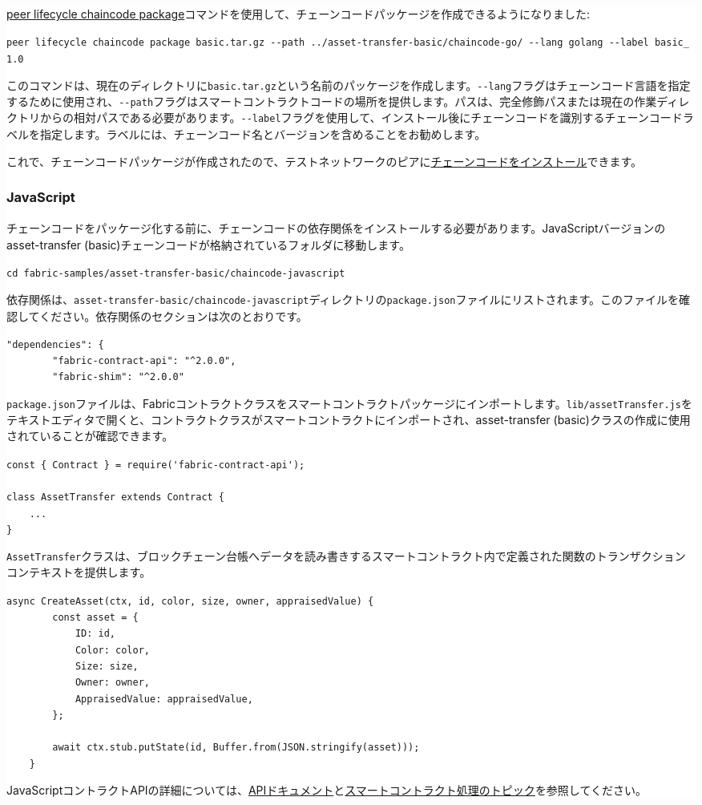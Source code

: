 [peer lifecycle chaincode package](commands/peerlifecycle.html#peer-lifecycle-chaincode-package)コマンドを使用して、チェーンコードパッケージを作成できるようになりました:
```
peer lifecycle chaincode package basic.tar.gz --path ../asset-transfer-basic/chaincode-go/ --lang golang --label basic_1.0
```

このコマンドは、現在のディレクトリに`basic.tar.gz`という名前のパッケージを作成します。`--lang`フラグはチェーンコード言語を指定するために使用され、`--path`フラグはスマートコントラクトコードの場所を提供します。パスは、完全修飾パスまたは現在の作業ディレクトリからの相対パスである必要があります。`--label`フラグを使用して、インストール後にチェーンコードを識別するチェーンコードラベルを指定します。ラベルには、チェーンコード名とバージョンを含めることをお勧めします。

これで、チェーンコードパッケージが作成されたので、テストネットワークのピアに[チェーンコードをインストール](#install-the-chaincode-package)できます。

### JavaScript

チェーンコードをパッケージ化する前に、チェーンコードの依存関係をインストールする必要があります。JavaScriptバージョンのasset-transfer (basic)チェーンコードが格納されているフォルダに移動します。
```
cd fabric-samples/asset-transfer-basic/chaincode-javascript
```

依存関係は、`asset-transfer-basic/chaincode-javascript`ディレクトリの`package.json`ファイルにリストされます。このファイルを確認してください。依存関係のセクションは次のとおりです。
```
"dependencies": {
		"fabric-contract-api": "^2.0.0",
		"fabric-shim": "^2.0.0"
```
`package.json`ファイルは、Fabricコントラクトクラスをスマートコントラクトパッケージにインポートします。`lib/assetTransfer.js`をテキストエディタで開くと、コントラクトクラスがスマートコントラクトにインポートされ、asset-transfer (basic)クラスの作成に使用されていることが確認できます。
```
const { Contract } = require('fabric-contract-api');

class AssetTransfer extends Contract {
	...
}

```

``AssetTransfer``クラスは、ブロックチェーン台帳へデータを読み書きするスマートコントラクト内で定義された関数のトランザクションコンテキストを提供します。
```
async CreateAsset(ctx, id, color, size, owner, appraisedValue) {
        const asset = {
            ID: id,
            Color: color,
            Size: size,
            Owner: owner,
            AppraisedValue: appraisedValue,
        };

        await ctx.stub.putState(id, Buffer.from(JSON.stringify(asset)));
    }
```
JavaScriptコントラクトAPIの詳細については、[APIドキュメント](https://hyperledger.github.io/fabric-chaincode-node/{BRANCH}/api/)と[スマートコントラクト処理のトピック](developapps/smartcontract.html)を参照してください。
